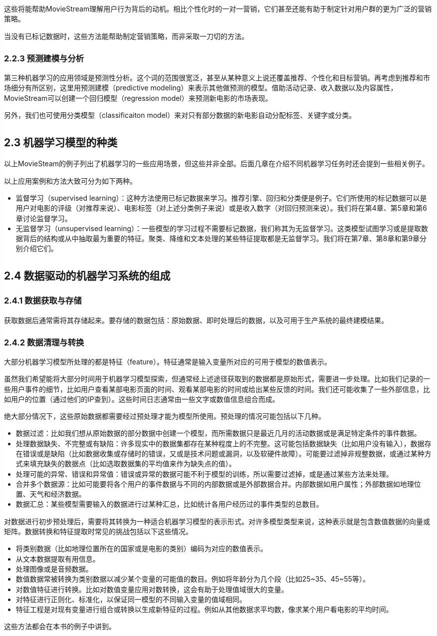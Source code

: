 这些将能帮助MovieStream理解用户行为背后的动机。相比个性化时的一对一营销，它们甚至还能有助于制定针对用户群的更为广泛的营销策略。

当没有已标记数据时，这些方法能帮助制定营销策略，而非采取一刀切的方法。

### 2.2.3 预测建模与分析

第三种机器学习的应用领域是预测性分析。这个词的范围很宽泛，甚至从某种意义上说还覆盖推荐、个性化和目标营销。再考虑到推荐和市场细分有所区别，这里用预测建模（predictive modeling）来表示其他做预测的模型。借助活动记录、收入数据以及内容属性，MovieStream可以创建一个回归模型（regression model）来预测新电影的市场表现。

另外，我们也可使用分类模型（classificaiton model）来对只有部分数据的新电影自动分配标签、关键字或分类。

## 2.3 机器学习模型的种类

以上MovieSteam的例子列出了机器学习的一些应用场景，但这些并非全部。后面几章在介绍不同机器学习任务时还会提到一些相关例子。

以上应用案例和方法大致可分为如下两种。

- 监督学习（supervised learning）：这种方法使用已标记数据来学习。推荐引擎、回归和分类便是例子。它们所使用的标记数据可以是用户对电影的评级（对推荐来说）、电影标签（对上述分类例子来说）或是收入数字（对回归预测来说）。我们将在第4章、第5章和第6章讨论监督学习。
- 无监督学习（unsupervised learning）：一些模型的学习过程不需要标记数据，我们称其为无监督学习。这类模型试图学习或是提取数据背后的结构或从中抽取最为重要的特征。聚类、降维和文本处理的某些特征提取都是无监督学习。我们将在第7章、第8章和第9章分别介绍它们。

## 2.4 数据驱动的机器学习系统的组成

### 2.4.1 数据获取与存储

获取数据后通常需将其存储起来。要存储的数据包括：原始数据、即时处理后的数据，以及可用于生产系统的最终建模结果。

### 2.4.2 数据清理与转换

大部分机器学习模型所处理的都是特征（feature）。特征通常是输入变量所对应的可用于模型的数值表示。

虽然我们希望能将大部分时间用于机器学习模型探索，但通常经上述途径获取到的数据都是原始形式，需要进一步处理。比如我们记录的一些用户事件的细节，比如用户查看某部电影页面的时间、观看某部电影的时间或给出某些反馈的时间。我们还可能收集了一些外部信息，比如用户的位置（通过他们的IP查到）。这些时间日志通常由一些文字或数值信息组合而成。

绝大部分情况下，这些原始数据都需要经过预处理才能为模型所使用。预处理的情况可能包括以下几种。

- 数据过滤：比如我们想从原始数据的部分数据中创建一个模型，而所需数据只是最近几月的活动数据或是满足特定条件的事件数据。
- 处理数据缺失、不完整或有缺陷：许多现实中的数据集都存在某种程度上的不完整。这可能包括数据缺失（比如用户没有输入），数据存在错误或是缺陷（比如数据收集或存储时的错误，又或是技术问题或漏洞，以及软硬件故障）。可能要过滤掉非规整数据，或通过某种方式来填充缺失的数据点（比如选取数据集的平均值来作为缺失点的值）。
- 处理可能的异常、错误和异常值：错误或异常的数据可能不利于模型的训练，所以需要过滤掉，或是通过某些方法来处理。
- 合并多个数据源：比如可能要将各个用户的事件数据与不同的内部数据或是外部数据合并。内部数据如用户属性；外部数据如地理位置、天气和经济数据。
- 数据汇总：某些模型需要输入的数据进行过某种汇总，比如统计各用户经历过的事件类型的总数目。

对数据进行初步预处理后，需要将其转换为一种适合机器学习模型的表示形式。对许多模型类型来说，这种表示就是包含数值数据的向量或矩阵。数据转换和特征提取时常见的挑战包括以下这些情况。

- 将类别数据（比如地理位置所在的国家或是电影的类别）编码为对应的数值表示。
- 从文本数据提取有用信息。
- 处理图像或是音频数据。
- 数值数据常被转换为类别数据以减少某个变量的可能值的数目。例如将年龄分为几个段（比如25~35、45~55等）。
- 对数值特征进行转换。比如对数值变量应用对数转换，这会有助于处理值域很大的变量。
- 对特征进行正则化、标准化，以保证同一模型的不同输入变量的值域相同。
- 特征工程是对现有变量进行组合或转换以生成新特征的过程。例如从其他数据求平均数，像求某个用户看电影的平均时间。

这些方法都会在本书的例子中讲到。

